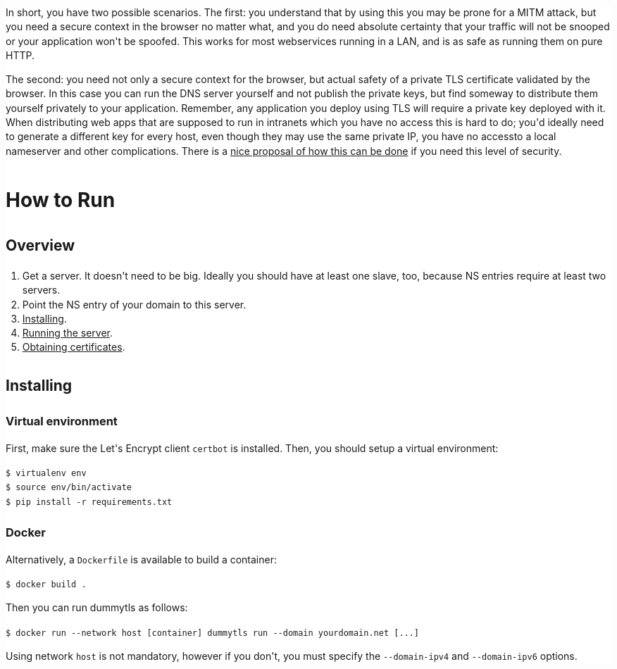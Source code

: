 In short, you have two possible scenarios. The first: you understand that by using this you may be prone for a MITM attack, but you need a secure context in the browser no matter what, and you do need absolute certainty that your traffic will not be snooped or your application won't be spoofed. This works for most webservices running in a LAN, and is as safe as running them on pure HTTP.

The second: you need not only a secure context for the browser, but actual safety of a private TLS certificate validated by the browser. In this case you can run the DNS server yourself and not publish the private keys, but find someway to distribute them yourself privately to your application. Remember, any application you deploy using TLS will require a private key deployed with it. When distributing web apps that are supposed to run in intranets which you have no access this is hard to do; you'd ideally need to generate a different key for every host, even though they may use the same private IP, you have no accessto a local nameserver and other complications. There is a [nice proposal of how this can be done](https://blog.heckel.io/2018/08/05/issuing-lets-encrypt-certificates-for-65000-internal-servers/) if you need this level of security.

# How to Run

## Overview

1. Get a server. It doesn't need to be big. Ideally you should have at least one slave, too, because NS entries require at least two servers.
1. Point the NS entry of your domain to this server.
1. [Installing](#install).
1. [Running the server](#run-the-server).
1. [Obtaining certificates](#obtain-certificates).

## Installing

### Virtual environment

First, make sure the Let's Encrypt client `certbot` is installed. Then, you should setup a virtual environment:
```
$ virtualenv env
$ source env/bin/activate
$ pip install -r requirements.txt
```

### Docker

Alternatively, a `Dockerfile` is available to build a container:
```
$ docker build .
```

Then you can run dummytls as follows:
```
$ docker run --network host [container] dummytls run --domain yourdomain.net [...]
```

Using network `host` is not mandatory, however if you don't, you must specify the `--domain-ipv4` and `--domain-ipv6` options.
